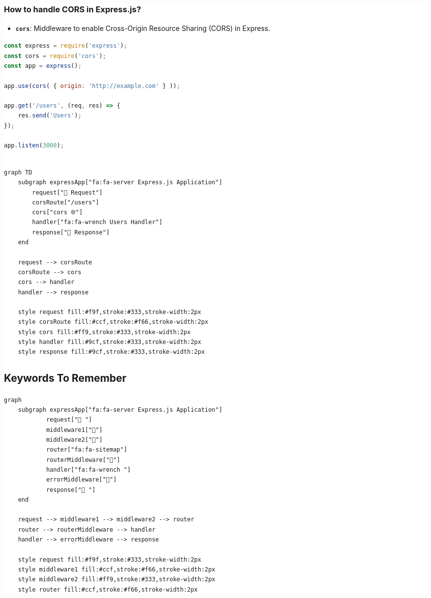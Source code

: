### How to handle CORS in Express.js?

- **`cors`**: Middleware to enable Cross-Origin Resource Sharing (CORS) in Express.

```javascript
const express = require('express');
const cors = require('cors');
const app = express();

app.use(cors( { origin: 'http://example.com' } ));

app.get('/users', (req, res) => {
    res.send('Users');
});

app.listen(3000);
```

```mermaid

graph TD
    subgraph expressApp["fa:fa-server Express.js Application"]
        request["🔴 Request"]
        corsRoute["/users"]
        cors["cors 🌐"]
        handler["fa:fa-wrench Users Handler"]
        response["🔵 Response"]
    end

    request --> corsRoute
    corsRoute --> cors
    cors --> handler
    handler --> response

    style request fill:#f9f,stroke:#333,stroke-width:2px
    style corsRoute fill:#ccf,stroke:#f66,stroke-width:2px
    style cors fill:#ff9,stroke:#333,stroke-width:2px
    style handler fill:#9cf,stroke:#333,stroke-width:2px
    style response fill:#9cf,stroke:#333,stroke-width:2px
```



## Keywords To Remember

```mermaid
graph 
    subgraph expressApp["fa:fa-server Express.js Application"]
            request["🔴 "]
            middleware1["🚪"]
            middleware2["🚪"]
            router["fa:fa-sitemap"]
            routerMiddleware["🚪"]
            handler["fa:fa-wrench "]
            errorMiddleware["🚨"]
            response["🔵 "]
    end

    request --> middleware1 --> middleware2 --> router 
    router --> routerMiddleware --> handler 
    handler --> errorMiddleware --> response

    style request fill:#f9f,stroke:#333,stroke-width:2px
    style middleware1 fill:#ccf,stroke:#f66,stroke-width:2px
    style middleware2 fill:#ff9,stroke:#333,stroke-width:2px
    style router fill:#ccf,stroke:#f66,stroke-width:2px
```
